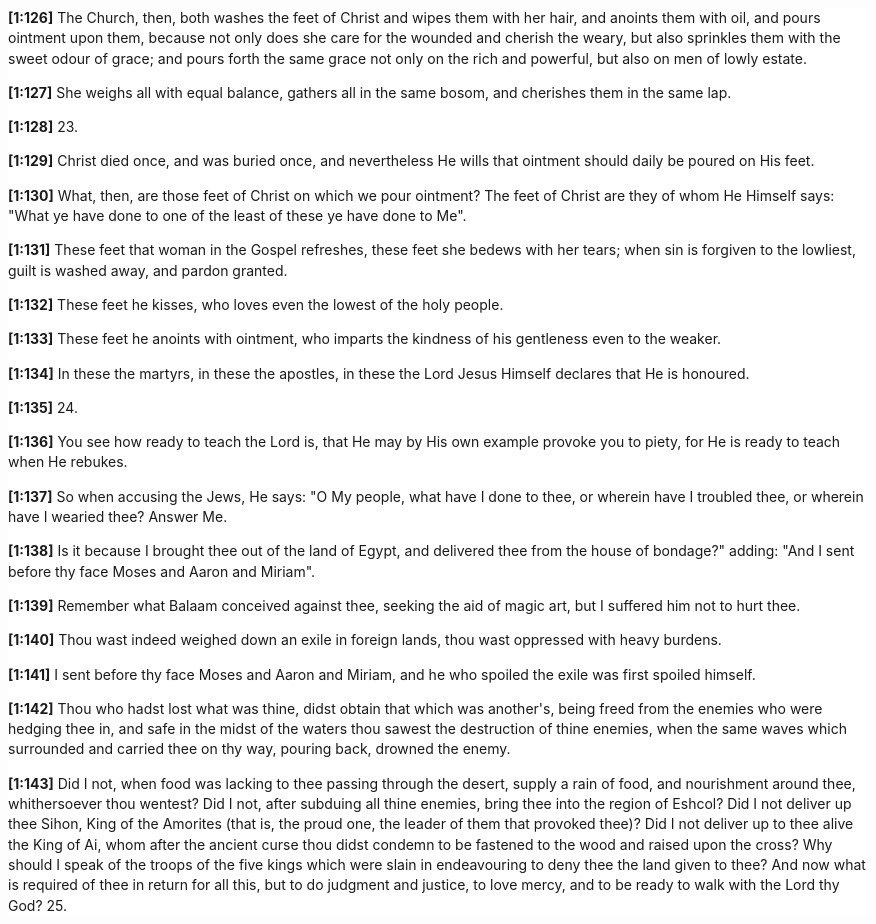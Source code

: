 **[1:126]** The Church, then, both washes the feet of Christ and wipes them with her hair, and anoints them with oil, and pours ointment upon them, because not only does she care for the wounded and cherish the weary, but also sprinkles them with the sweet odour of grace; and pours forth the same grace not only on the rich and powerful, but also on men of lowly estate.

**[1:127]** She weighs all with equal balance, gathers all in the same bosom, and cherishes them in the same lap.

**[1:128]** 23.

**[1:129]** Christ died once, and was buried once, and nevertheless He wills that ointment should daily be poured on His feet.

**[1:130]** What, then, are those feet of Christ on which we pour ointment? The feet of Christ are they of whom He Himself says: "What ye have done to one of the least of these ye have done to Me".

**[1:131]** These feet that woman in the Gospel refreshes, these feet she bedews with her tears; when sin is forgiven to the lowliest, guilt is washed away, and pardon granted.

**[1:132]** These feet he kisses, who loves even the lowest of the holy people.

**[1:133]** These feet he anoints with ointment, who imparts the kindness of his gentleness even to the weaker.

**[1:134]** In these the martyrs, in these the apostles, in these the Lord Jesus Himself declares that He is honoured.

**[1:135]** 24.

**[1:136]** You see how ready to teach the Lord is, that He may by His own example provoke you to piety, for He is ready to teach when He rebukes.

**[1:137]** So when accusing the Jews, He says: "O My people, what have I done to thee, or wherein have I troubled thee, or wherein have I wearied thee? Answer Me.

**[1:138]** Is it because I brought thee out of the land of Egypt, and delivered thee from the house of bondage?" adding: "And I sent before thy face Moses and Aaron and Miriam".

**[1:139]** Remember what Balaam conceived against thee, seeking the aid of magic art, but I suffered him not to hurt thee.

**[1:140]** Thou wast indeed weighed down an exile in foreign lands, thou wast oppressed with heavy burdens.

**[1:141]** I sent before thy face Moses and Aaron and Miriam, and he who spoiled the exile was first spoiled himself.

**[1:142]** Thou who hadst lost what was thine, didst obtain that which was another's, being freed from the enemies who were hedging thee in, and safe in the midst of the waters thou sawest the destruction of thine enemies, when the same waves which surrounded and carried thee on thy way, pouring back, drowned the enemy.

**[1:143]** Did I not, when food was lacking to thee passing through the desert, supply a rain of food, and nourishment around thee, whithersoever thou wentest? Did I not, after subduing all thine enemies, bring thee into the region of Eshcol? Did I not deliver up thee Sihon, King of the Amorites (that is, the proud one, the leader of them that provoked thee)? Did I not deliver up to thee alive the King of Ai, whom after the ancient curse thou didst condemn to be fastened to the wood and raised upon the cross? Why should I speak of the troops of the five kings which were slain in endeavouring to deny thee the land given to thee? And now what is required of thee in return for all this, but to do judgment and justice, to love mercy, and to be ready to walk with the Lord thy God?  25.
